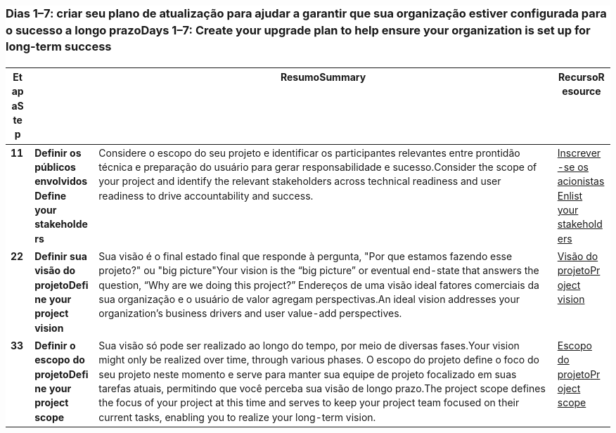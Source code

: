 ### <a name="days-1ndash7-create-your-upgrade-plan-to-help-ensure-your-organization-is-set-up-for-long-term-success"></a><span data-ttu-id="0f8ac-133">Dias 1&ndash;7: criar seu plano de atualização para ajudar a garantir que sua organização estiver configurada para o sucesso a longo prazo</span><span class="sxs-lookup"><span data-stu-id="0f8ac-133">Days 1&ndash;7: Create your upgrade plan to help ensure your organization is set up for long-term success</span></span>

|<span data-ttu-id="0f8ac-134">Etapa</span><span class="sxs-lookup"><span data-stu-id="0f8ac-134">Step</span></span>||<span data-ttu-id="0f8ac-135">Resumo</span><span class="sxs-lookup"><span data-stu-id="0f8ac-135">Summary</span></span>  |<span data-ttu-id="0f8ac-136">Recurso</span><span class="sxs-lookup"><span data-stu-id="0f8ac-136">Resource</span></span>  |
|---------|---------|---------|---------|
|<span data-ttu-id="0f8ac-137">**1**</span><span class="sxs-lookup"><span data-stu-id="0f8ac-137">**1**</span></span>     |<span data-ttu-id="0f8ac-138">**Definir os públicos envolvidos**</span><span class="sxs-lookup"><span data-stu-id="0f8ac-138">**Define your stakeholders**</span></span>         |<span data-ttu-id="0f8ac-139">Considere o escopo do seu projeto e identificar os participantes relevantes entre prontidão técnica e preparação do usuário para gerar responsabilidade e sucesso.</span><span class="sxs-lookup"><span data-stu-id="0f8ac-139">Consider the scope of your project and identify the relevant stakeholders across technical readiness and user readiness to drive accountability and success.</span></span>         |[<span data-ttu-id="0f8ac-140">Inscrever-se os acionistas</span><span class="sxs-lookup"><span data-stu-id="0f8ac-140">Enlist your stakeholders</span></span>](upgrade-enlist-stakeholders.md)         |
|<span data-ttu-id="0f8ac-141">**2**</span><span class="sxs-lookup"><span data-stu-id="0f8ac-141">**2**</span></span>     |<span data-ttu-id="0f8ac-142">**Definir sua visão do projeto**</span><span class="sxs-lookup"><span data-stu-id="0f8ac-142">**Define your project vision**</span></span>         |<span data-ttu-id="0f8ac-143">Sua visão é o final estado final que responde à pergunta, "Por que estamos fazendo esse projeto?" ou "big picture"</span><span class="sxs-lookup"><span data-stu-id="0f8ac-143">Your vision is the “big picture” or eventual end-state that answers the question, “Why are we doing this project?”</span></span> <span data-ttu-id="0f8ac-144">Endereços de uma visão ideal fatores comerciais da sua organização e o usuário de valor agregam perspectivas.</span><span class="sxs-lookup"><span data-stu-id="0f8ac-144">An ideal vision addresses your organization’s business drivers and user value-add perspectives.</span></span>         |[<span data-ttu-id="0f8ac-145">Visão do projeto</span><span class="sxs-lookup"><span data-stu-id="0f8ac-145">Project vision</span></span>](upgrade-define-project-scope.md#project-vision)         |
|<span data-ttu-id="0f8ac-146">**3**</span><span class="sxs-lookup"><span data-stu-id="0f8ac-146">**3**</span></span>     |<span data-ttu-id="0f8ac-147">**Definir o escopo do projeto**</span><span class="sxs-lookup"><span data-stu-id="0f8ac-147">**Define your project scope**</span></span>        |<span data-ttu-id="0f8ac-148">Sua visão só pode ser realizado ao longo do tempo, por meio de diversas fases.</span><span class="sxs-lookup"><span data-stu-id="0f8ac-148">Your vision might only be realized over time, through various phases.</span></span> <span data-ttu-id="0f8ac-149">O escopo do projeto define o foco do seu projeto neste momento e serve para manter sua equipe de projeto focalizado em suas tarefas atuais, permitindo que você perceba sua visão de longo prazo.</span><span class="sxs-lookup"><span data-stu-id="0f8ac-149">The project scope defines the focus of your project at this time and serves to keep your project team focused on their current tasks, enabling you to realize your long-term vision.</span></span>         |[<span data-ttu-id="0f8ac-150">Escopo do projeto</span><span class="sxs-lookup"><span data-stu-id="0f8ac-150">Project scope</span></span>](upgrade-define-project-scope.md#project-scope)       |
